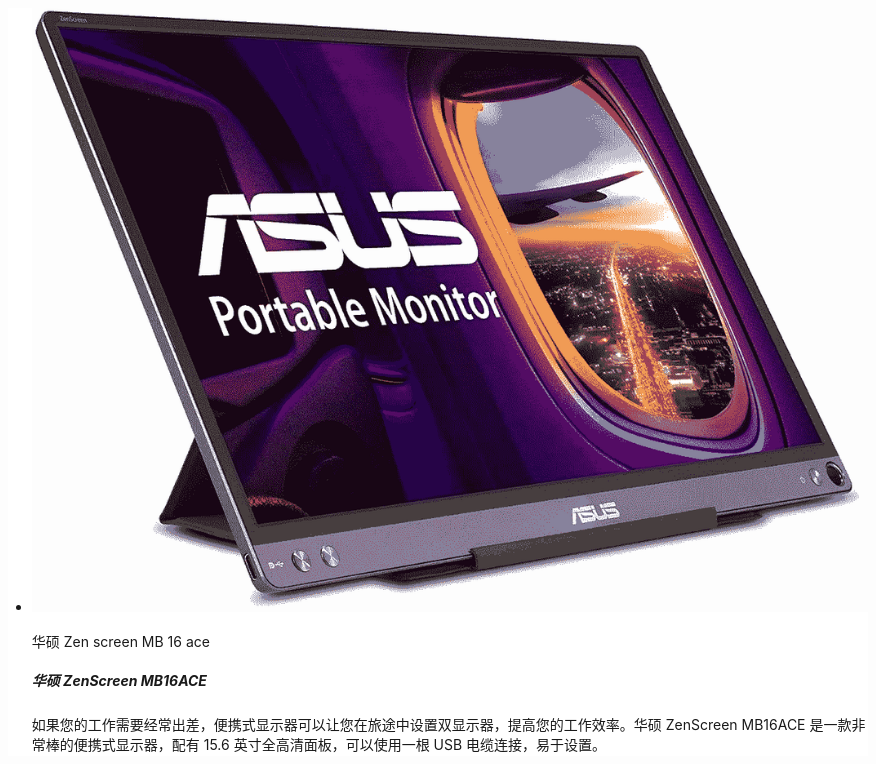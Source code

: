*   <picture>![Can't live a single-screen life, even on the road? This portable ASUS monitor lets you expand your desktop wherever your laptop goes. It's a 15.6 inch Full HD panel and it's powered by a single USB Type-C cable so you don't have to worry about any extra cable management. It's not as sharp as the built-in monitor in the Surface Laptop Studio, though.](img/9e8af2c6d127d1465cc69761428b2bf2.png)</picture>

    华硕 Zen screen MB 16 ace

    ##### 华硕 ZenScreen MB16ACE

    如果您的工作需要经常出差，便携式显示器可以让您在旅途中设置双显示器，提高您的工作效率。华硕 ZenScreen MB16ACE 是一款非常棒的便携式显示器，配有 15.6 英寸全高清面板，可以使用一根 USB 电缆连接，易于设置。

